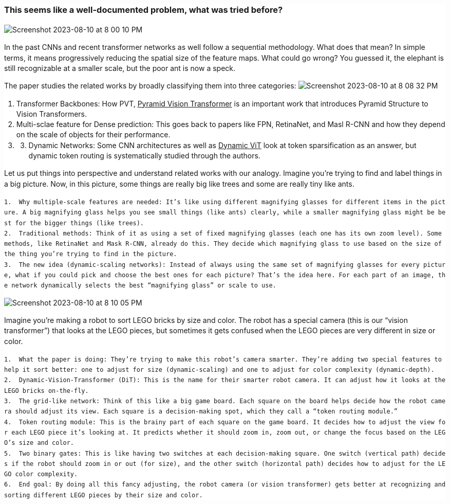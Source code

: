  ### This seems like a well-documented problem, what was tried before?
 
<img width="623" alt="Screenshot 2023-08-10 at 8 00 10 PM" src="https://github.com/ritwikraha/Notes-on-Papers/assets/44690292/001a2ddf-c8e8-4535-9456-e03c8370af15">

 In the past CNNs and recent transformer networks as well follow a sequential methodology. What does that mean?
 In simple terms, it means progressively reducing the spatial size of the feature maps. What could go wrong? You guessed it, the elephant is still recognizable at a smaller scale, but the poor ant is now a speck.

 The paper studies the related works by broadly classifying them into three categories:
<img width="490" alt="Screenshot 2023-08-10 at 8 08 32 PM" src="https://github.com/ritwikraha/Notes-on-Papers/assets/44690292/eeb6ad6c-5eab-47c8-a0c9-dbf0a55490c1">

 1. Transformer Backbones: How PVT, [Pyramid Vision Transformer](https://paperswithcode.com/paper/pyramid-vision-transformer-a-versatile) is an important work that introduces Pyramid Structure to Vision Transformers.
 2. Multi-sclae feature for Dense prediction: This goes back to papers like FPN, RetinaNet, and Masl R-CNN and how they depend on the scale of objects for their performance.
 3. 3. Dynamic Networks: Some CNN architectures as well as [Dynamic ViT](https://arxiv.org/abs/2106.02034) look at token sparsification as an answer, but dynamic token routing is systematically studied through the authors.

 Let us put things into perspective and understand related works with our analogy. Imagine you’re trying to find and label things in a big picture. Now, in this picture, some things are really big like trees and some are really tiny like ants.

	1.	Why multiple-scale features are needed: It’s like using different magnifying glasses for different items in the picture. A big magnifying glass helps you see small things (like ants) clearly, while a smaller magnifying glass might be best for the bigger things (like trees).
	2.	Traditional methods: Think of it as using a set of fixed magnifying glasses (each one has its own zoom level). Some methods, like RetinaNet and Mask R-CNN, already do this. They decide which magnifying glass to use based on the size of the thing you’re trying to find in the picture.
	3.	The new idea (dynamic-scaling networks): Instead of always using the same set of magnifying glasses for every picture, what if you could pick and choose the best ones for each picture? That’s the idea here. For each part of an image, the network dynamically selects the best “magnifying glass” or scale to use.

 
<img width="467" alt="Screenshot 2023-08-10 at 8 10 05 PM" src="https://github.com/ritwikraha/Notes-on-Papers/assets/44690292/1812f17f-97c5-4c80-9019-5584b01eefa3">

Imagine you’re making a robot to sort LEGO bricks by size and color. The robot has a special camera (this is our “vision transformer”) that looks at the LEGO pieces, but sometimes it gets confused when the LEGO pieces are very different in size or color.

	1.	What the paper is doing: They’re trying to make this robot’s camera smarter. They’re adding two special features to help it sort better: one to adjust for size (dynamic-scaling) and one to adjust for color complexity (dynamic-depth).
	2.	Dynamic-Vision-Transformer (DiT): This is the name for their smarter robot camera. It can adjust how it looks at the LEGO bricks on-the-fly.
	3.	The grid-like network: Think of this like a big game board. Each square on the board helps decide how the robot camera should adjust its view. Each square is a decision-making spot, which they call a “token routing module.”
	4.	Token routing module: This is the brainy part of each square on the game board. It decides how to adjust the view for each LEGO piece it’s looking at. It predicts whether it should zoom in, zoom out, or change the focus based on the LEGO’s size and color.
	5.	Two binary gates: This is like having two switches at each decision-making square. One switch (vertical path) decides if the robot should zoom in or out (for size), and the other switch (horizontal path) decides how to adjust for the LEGO color complexity.
	6.	End goal: By doing all this fancy adjusting, the robot camera (or vision transformer) gets better at recognizing and sorting different LEGO pieces by their size and color.
